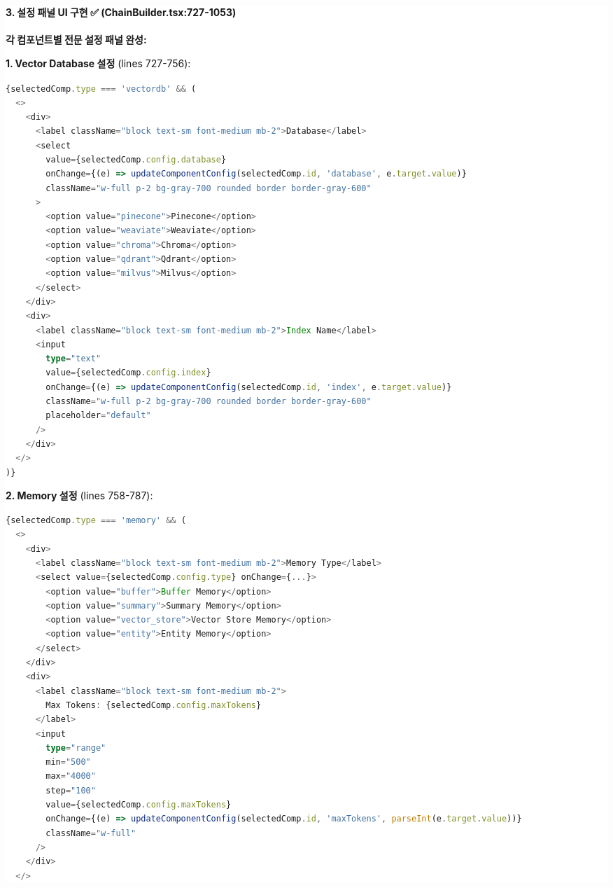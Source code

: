 #### **3. 설정 패널 UI 구현** ✅ (ChainBuilder.tsx:727-1053)

**각 컴포넌트별 전문 설정 패널 완성:**

**1. Vector Database 설정** (lines 727-756):
```typescript
{selectedComp.type === 'vectordb' && (
  <>
    <div>
      <label className="block text-sm font-medium mb-2">Database</label>
      <select
        value={selectedComp.config.database}
        onChange={(e) => updateComponentConfig(selectedComp.id, 'database', e.target.value)}
        className="w-full p-2 bg-gray-700 rounded border border-gray-600"
      >
        <option value="pinecone">Pinecone</option>
        <option value="weaviate">Weaviate</option>
        <option value="chroma">Chroma</option>
        <option value="qdrant">Qdrant</option>
        <option value="milvus">Milvus</option>
      </select>
    </div>
    <div>
      <label className="block text-sm font-medium mb-2">Index Name</label>
      <input
        type="text"
        value={selectedComp.config.index}
        onChange={(e) => updateComponentConfig(selectedComp.id, 'index', e.target.value)}
        className="w-full p-2 bg-gray-700 rounded border border-gray-600"
        placeholder="default"
      />
    </div>
  </>
)}
```

**2. Memory 설정** (lines 758-787):
```typescript
{selectedComp.type === 'memory' && (
  <>
    <div>
      <label className="block text-sm font-medium mb-2">Memory Type</label>
      <select value={selectedComp.config.type} onChange={...}>
        <option value="buffer">Buffer Memory</option>
        <option value="summary">Summary Memory</option>
        <option value="vector_store">Vector Store Memory</option>
        <option value="entity">Entity Memory</option>
      </select>
    </div>
    <div>
      <label className="block text-sm font-medium mb-2">
        Max Tokens: {selectedComp.config.maxTokens}
      </label>
      <input
        type="range"
        min="500"
        max="4000"
        step="100"
        value={selectedComp.config.maxTokens}
        onChange={(e) => updateComponentConfig(selectedComp.id, 'maxTokens', parseInt(e.target.value))}
        className="w-full"
      />
    </div>
  </>
```